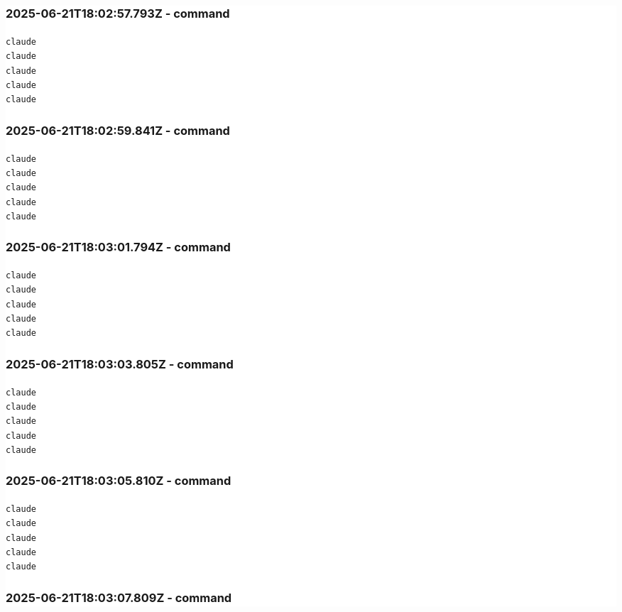 
### 2025-06-21T18:02:57.793Z - command

```
claude
claude
claude 
claude
claude
```


### 2025-06-21T18:02:59.841Z - command

```
claude
claude
claude 
claude
claude
```


### 2025-06-21T18:03:01.794Z - command

```
claude
claude
claude 
claude
claude
```


### 2025-06-21T18:03:03.805Z - command

```
claude
claude
claude 
claude
claude
```


### 2025-06-21T18:03:05.810Z - command

```
claude
claude
claude 
claude
claude
```


### 2025-06-21T18:03:07.809Z - command
